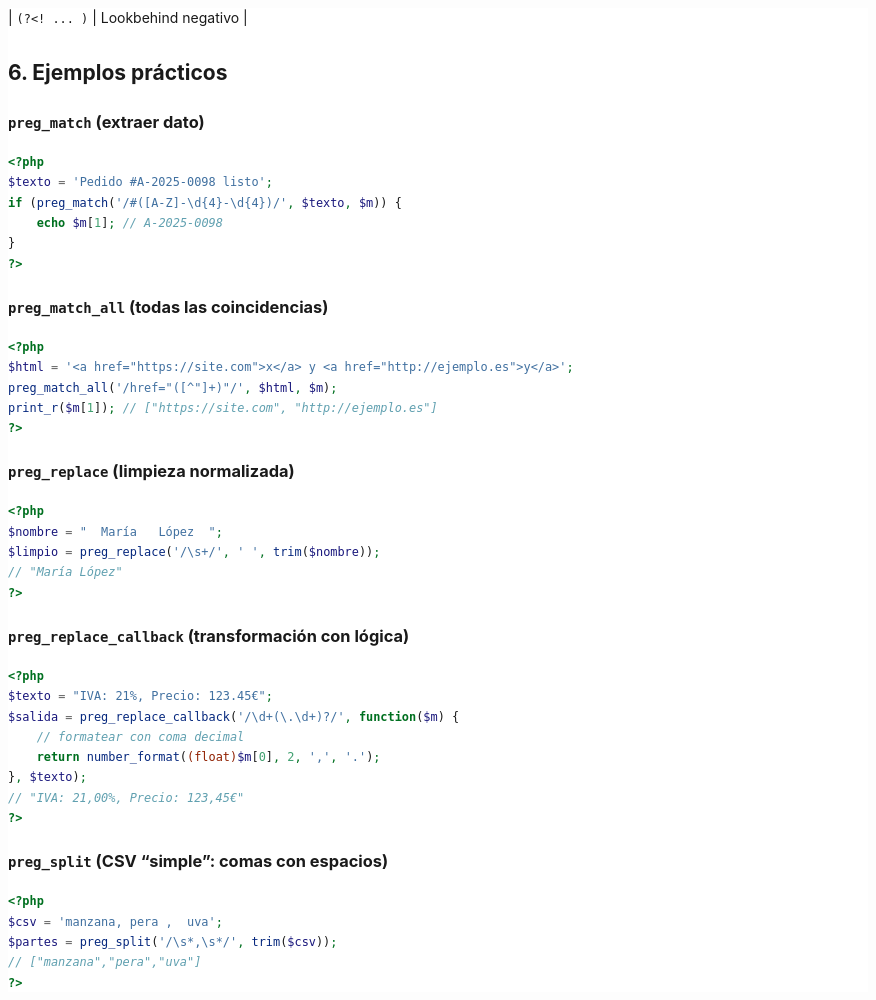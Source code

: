 | `(?<! ... )` | Lookbehind negativo |



## 6. Ejemplos prácticos

### `preg_match` (extraer dato)
```php
<?php
$texto = 'Pedido #A-2025-0098 listo';
if (preg_match('/#([A-Z]-\d{4}-\d{4})/', $texto, $m)) {
	echo $m[1]; // A-2025-0098
}
?>
```

### `preg_match_all` (todas las coincidencias)
```php
<?php
$html = '<a href="https://site.com">x</a> y <a href="http://ejemplo.es">y</a>';
preg_match_all('/href="([^"]+)"/', $html, $m);
print_r($m[1]); // ["https://site.com", "http://ejemplo.es"]
?>
```

### `preg_replace` (limpieza normalizada)
```php
<?php
$nombre = "  María   López  ";
$limpio = preg_replace('/\s+/', ' ', trim($nombre));
// "María López"
?>
```

### `preg_replace_callback` (transformación con lógica)
```php
<?php
$texto = "IVA: 21%, Precio: 123.45€";
$salida = preg_replace_callback('/\d+(\.\d+)?/', function($m) {
	// formatear con coma decimal
	return number_format((float)$m[0], 2, ',', '.');
}, $texto);
// "IVA: 21,00%, Precio: 123,45€"
?>
```

### `preg_split` (CSV “simple”: comas con espacios)
```php
<?php
$csv = 'manzana, pera ,  uva';
$partes = preg_split('/\s*,\s*/', trim($csv));
// ["manzana","pera","uva"]
?>
```
